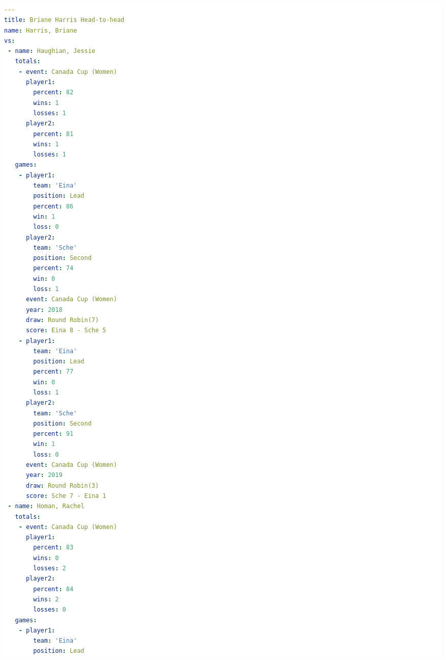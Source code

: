 ```yaml
---
title: Briane Harris Head-to-head
name: Harris, Briane
vs:
 - name: Haughian, Jessie
   totals:
    - event: Canada Cup (Women)
      player1:
        percent: 82
        wins: 1
        losses: 1
      player2:
        percent: 81
        wins: 1
        losses: 1
   games:
    - player1:
        team: 'Eina'
        position: Lead
        percent: 86
        win: 1
        loss: 0
      player2:
        team: 'Sche'
        position: Second
        percent: 74
        win: 0
        loss: 1
      event: Canada Cup (Women)
      year: 2018
      draw: Round Robin(7)
      score: Eina 8 - Sche 5
    - player1:
        team: 'Eina'
        position: Lead
        percent: 77
        win: 0
        loss: 1
      player2:
        team: 'Sche'
        position: Second
        percent: 91
        win: 1
        loss: 0
      event: Canada Cup (Women)
      year: 2019
      draw: Round Robin(3)
      score: Sche 7 - Eina 1
 - name: Homan, Rachel
   totals:
    - event: Canada Cup (Women)
      player1:
        percent: 83
        wins: 0
        losses: 2
      player2:
        percent: 84
        wins: 2
        losses: 0
   games:
    - player1:
        team: 'Eina'
        position: Lead
```